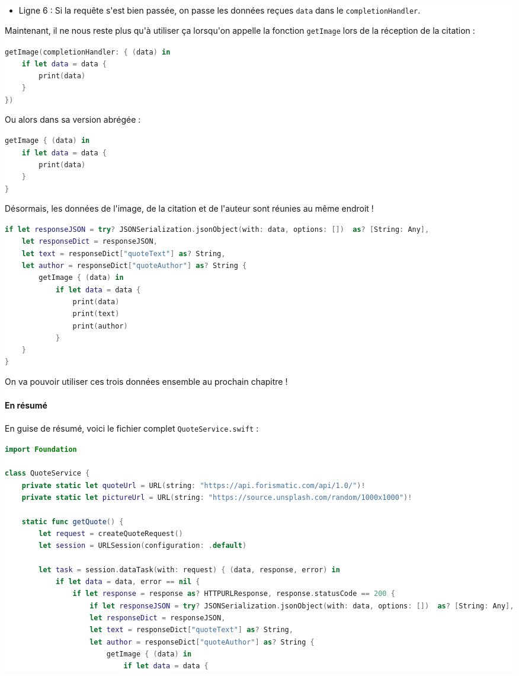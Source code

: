 - Ligne 6 : Si la requête s'est bien passée, on passe les données reçues `data` dans le `completionHandler`.

Maintenant, il ne nous reste plus qu'à utiliser ça lorsqu'on appelle la fonction `getImage` lors de la réception de la citation :

```swift
getImage(completionHandler: { (data) in
	if let data = data {
		print(data)
	}
})
```

Ou alors dans sa version abrégée :

```swift
getImage { (data) in
	if let data = data {
		print(data)
	}
}
```

Désormais, les données de l'image, de la citation et de l'auteur sont réunies au même endroit !


```swift
if let responseJSON = try? JSONSerialization.jsonObject(with: data, options: [])  as? [String: Any],
	let responseDict = responseJSON,
	let text = responseDict["quoteText"] as? String,
	let author = responseDict["quoteAuthor"] as? String {
		getImage { (data) in
			if let data = data {
				print(data)
				print(text)
				print(author)
			}
	}
}
```

On va pouvoir utiliser ces trois données ensemble au prochain chapitre !

#### En résumé
En guise de résumé, voici le fichier complet `QuoteService.swift` :

```swift
import Foundation

class QuoteService {
	private static let quoteUrl = URL(string: "https://api.forismatic.com/api/1.0/")!
	private static let pictureUrl = URL(string: "https://source.unsplash.com/random/1000x1000")!

	static func getQuote() {
		let request = createQuoteRequest()
		let session = URLSession(configuration: .default)

		let task = session.dataTask(with: request) { (data, response, error) in
			if let data = data, error == nil {
				if let response = response as? HTTPURLResponse, response.statusCode == 200 {
					if let responseJSON = try? JSONSerialization.jsonObject(with: data, options: [])  as? [String: Any],
					let responseDict = responseJSON,
					let text = responseDict["quoteText"] as? String,
					let author = responseDict["quoteAuthor"] as? String {
						getImage { (data) in
							if let data = data {
```